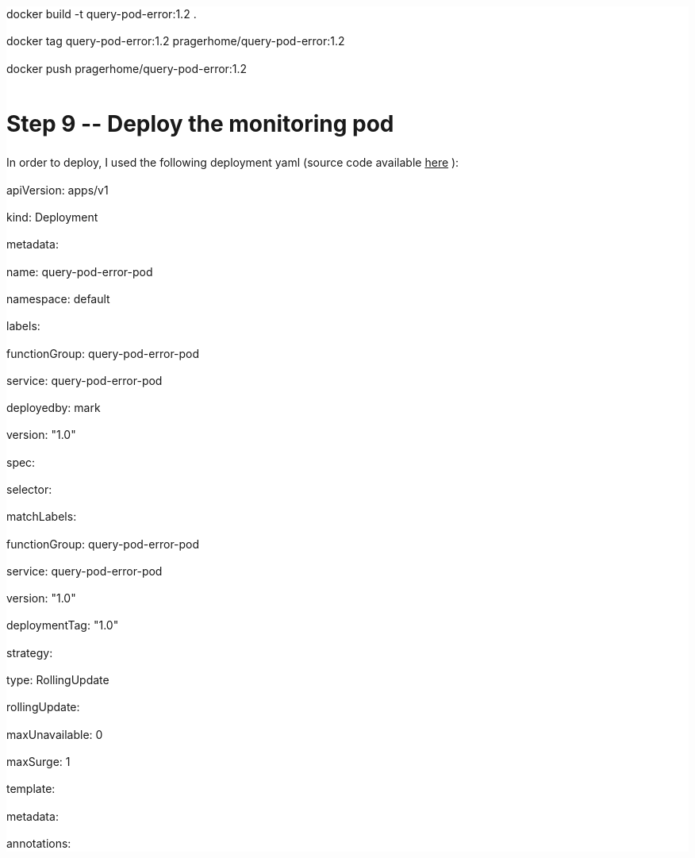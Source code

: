 docker build -t query-pod-error:1.2 .

docker tag query-pod-error:1.2 pragerhome/query-pod-error:1.2

docker push pragerhome/query-pod-error:1.2

# Step 9 -- Deploy the monitoring pod

In order to deploy, I used the following deployment yaml (source code
available
[here](https://github.com/maprager/chatgpt-k8s-monitoring/blob/main/deploy-query-pod-error.yaml)
):

apiVersion: apps/v1

kind: Deployment

metadata:

name: query-pod-error-pod

namespace: default

labels:

functionGroup: query-pod-error-pod

service: query-pod-error-pod

deployedby: mark

version: \"1.0\"

spec:

selector:

matchLabels:

functionGroup: query-pod-error-pod

service: query-pod-error-pod

version: \"1.0\"

deploymentTag: \"1.0\"

strategy:

type: RollingUpdate

rollingUpdate:

maxUnavailable: 0

maxSurge: 1

template:

metadata:

annotations:
